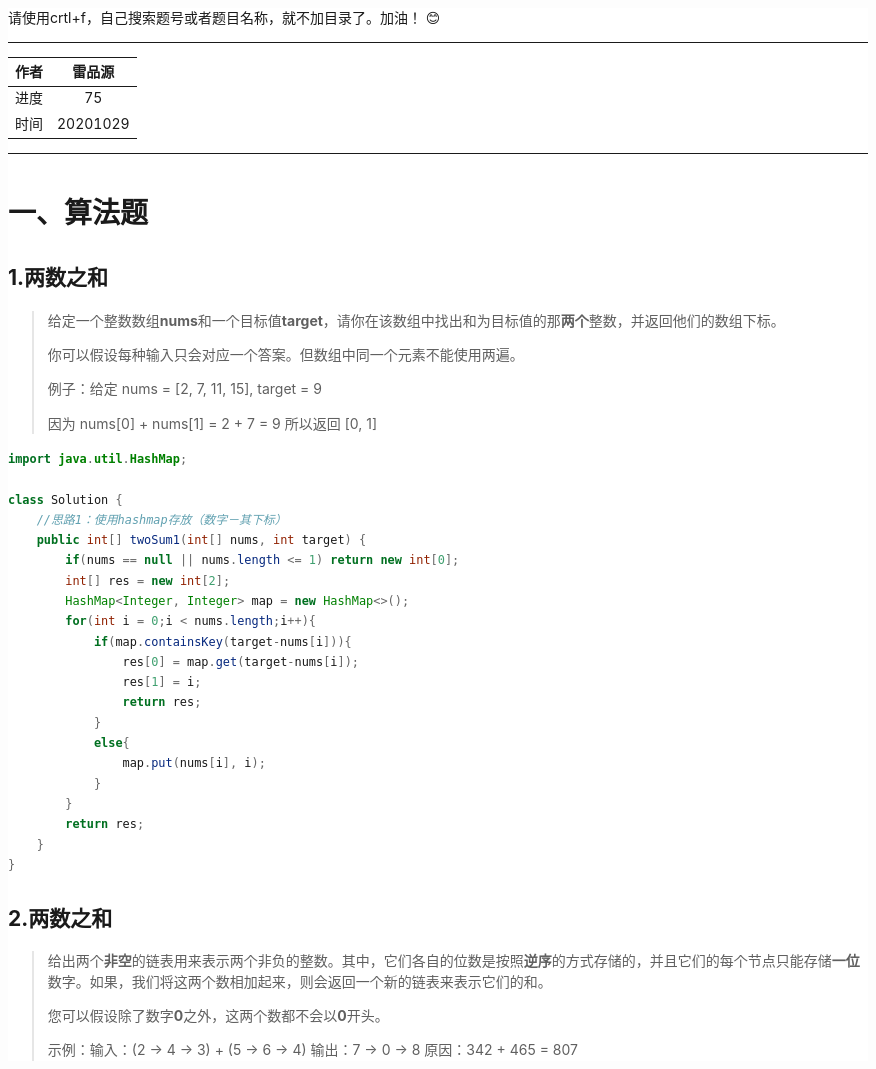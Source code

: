 请使用crtl+f，自己搜索题号或者题目名称，就不加目录了。加油！  :blush:

-------

| 作者 | 雷品源 |
| :---: |  :----: |
| 进度 |  75 |
| 时间 |  20201029  |

-------
# 一、算法题

## 1.两数之和

>给定一个整数数组**nums**和一个目标值**target**，请你在该数组中找出和为目标值的那**两个**整数，并返回他们的数组下标。
>
>你可以假设每种输入只会对应一个答案。但数组中同一个元素不能使用两遍。
>
>例子：给定 nums = [2, 7, 11, 15], target = 9
>
>因为 nums[0] + nums[1] = 2 + 7 = 9
>所以返回 [0, 1]

```java
import java.util.HashMap;

class Solution {
    //思路1：使用hashmap存放（数字－其下标）
    public int[] twoSum1(int[] nums, int target) {
        if(nums == null || nums.length <= 1) return new int[0];
        int[] res = new int[2];
        HashMap<Integer, Integer> map = new HashMap<>();
        for(int i = 0;i < nums.length;i++){
            if(map.containsKey(target-nums[i])){
                res[0] = map.get(target-nums[i]);
                res[1] = i;
                return res;
            }
            else{
                map.put(nums[i], i);
            }
        }
        return res;
    }
}
```

## 2.两数之和

>给出两个**非空**的链表用来表示两个非负的整数。其中，它们各自的位数是按照**逆序**的方式存储的，并且它们的每个节点只能存储**一位**数字。如果，我们将这两个数相加起来，则会返回一个新的链表来表示它们的和。
>
>您可以假设除了数字**0**之外，这两个数都不会以**0**开头。
>
>示例：输入：(2 -> 4 -> 3) + (5 -> 6 -> 4)
>输出：7 -> 0 -> 8
>原因：342 + 465 = 807
